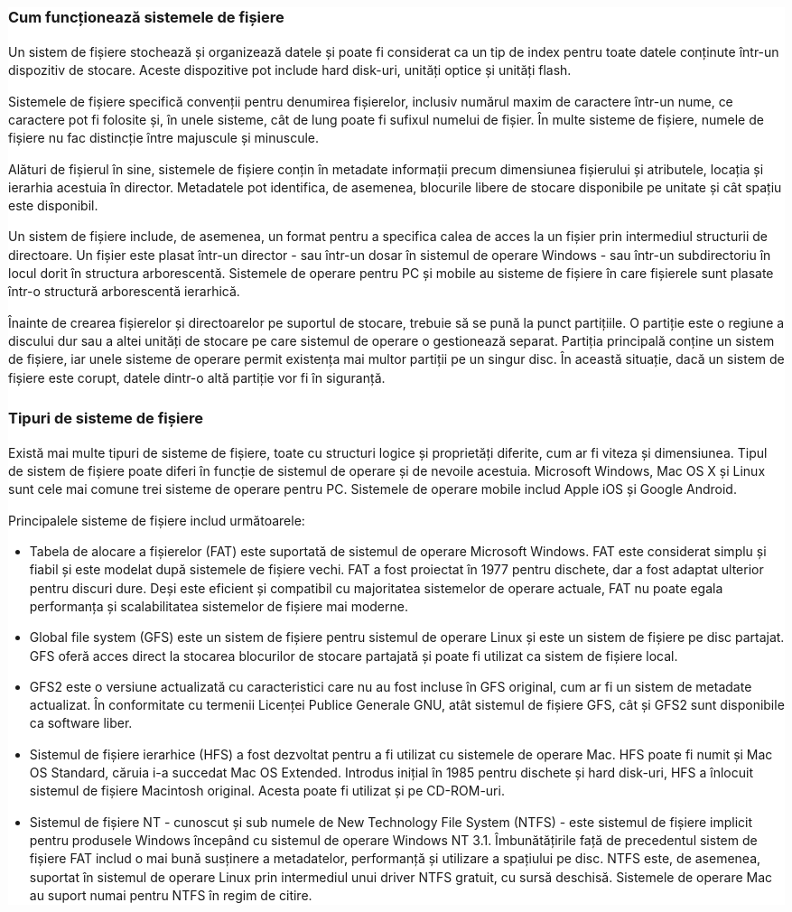 ### Cum funcționează sistemele de fișiere
Un sistem de fișiere stochează și organizează datele și poate fi considerat ca un tip de index pentru toate datele conținute într-un dispozitiv de stocare. Aceste dispozitive pot include hard disk-uri, unități optice și unități flash.

Sistemele de fișiere specifică convenții pentru denumirea fișierelor, inclusiv numărul maxim de caractere într-un nume, ce caractere pot fi folosite și, în unele sisteme, cât de lung poate fi sufixul numelui de fișier. În multe sisteme de fișiere, numele de fișiere nu fac distincție între majuscule și minuscule.

Alături de fișierul în sine, sistemele de fișiere conțin în metadate informații precum dimensiunea fișierului și atributele, locația și ierarhia acestuia în director. Metadatele pot identifica, de asemenea, blocurile libere de stocare disponibile pe unitate și cât spațiu este disponibil.

Un sistem de fișiere include, de asemenea, un format pentru a specifica calea de acces la un fișier prin intermediul structurii de directoare. Un fișier este plasat într-un director - sau într-un dosar în sistemul de operare Windows - sau într-un subdirectoriu în locul dorit în structura arborescentă. Sistemele de operare pentru PC și mobile au sisteme de fișiere în care fișierele sunt plasate într-o structură arborescentă ierarhică.

Înainte de crearea fișierelor și directoarelor pe suportul de stocare, trebuie să se pună la punct partițiile. O partiție este o regiune a discului dur sau a altei unități de stocare pe care sistemul de operare o gestionează separat. Partiția principală conține un sistem de fișiere, iar unele sisteme de operare permit existența mai multor partiții pe un singur disc. În această situație, dacă un sistem de fișiere este corupt, datele dintr-o altă partiție vor fi în siguranță.

### Tipuri de sisteme de fișiere
Există mai multe tipuri de sisteme de fișiere, toate cu structuri logice și proprietăți diferite, cum ar fi viteza și dimensiunea. Tipul de sistem de fișiere poate diferi în funcție de sistemul de operare și de nevoile acestuia. Microsoft Windows, Mac OS X și Linux sunt cele mai comune trei sisteme de operare pentru PC. Sistemele de operare mobile includ Apple iOS și Google Android.

Principalele sisteme de fișiere includ următoarele:

- Tabela de alocare a fișierelor (FAT) este suportată de sistemul de operare Microsoft Windows. FAT este considerat simplu și fiabil și este modelat după sistemele de fișiere vechi. FAT a fost proiectat în 1977 pentru dischete, dar a fost adaptat ulterior pentru discuri dure. Deși este eficient și compatibil cu majoritatea sistemelor de operare actuale, FAT nu poate egala performanța și scalabilitatea sistemelor de fișiere mai moderne.

- Global file system (GFS) este un sistem de fișiere pentru sistemul de operare Linux și este un sistem de fișiere pe disc partajat. GFS oferă acces direct la stocarea blocurilor de stocare partajată și poate fi utilizat ca sistem de fișiere local.

- GFS2 este o versiune actualizată cu caracteristici care nu au fost incluse în GFS original, cum ar fi un sistem de metadate actualizat. În conformitate cu termenii Licenței Publice Generale GNU, atât sistemul de fișiere GFS, cât și GFS2 sunt disponibile ca software liber.

- Sistemul de fișiere ierarhice (HFS) a fost dezvoltat pentru a fi utilizat cu sistemele de operare Mac. HFS poate fi numit și Mac OS Standard, căruia i-a succedat Mac OS Extended. Introdus inițial în 1985 pentru dischete și hard disk-uri, HFS a înlocuit sistemul de fișiere Macintosh original. Acesta poate fi utilizat și pe CD-ROM-uri.

- Sistemul de fișiere NT - cunoscut și sub numele de New Technology File System (NTFS) - este sistemul de fișiere implicit pentru produsele Windows începând cu sistemul de operare Windows NT 3.1. Îmbunătățirile față de precedentul sistem de fișiere FAT includ o mai bună susținere a metadatelor, performanță și utilizare a spațiului pe disc. NTFS este, de asemenea, suportat în sistemul de operare Linux prin intermediul unui driver NTFS gratuit, cu sursă deschisă. Sistemele de operare Mac au suport numai pentru NTFS în regim de citire.
